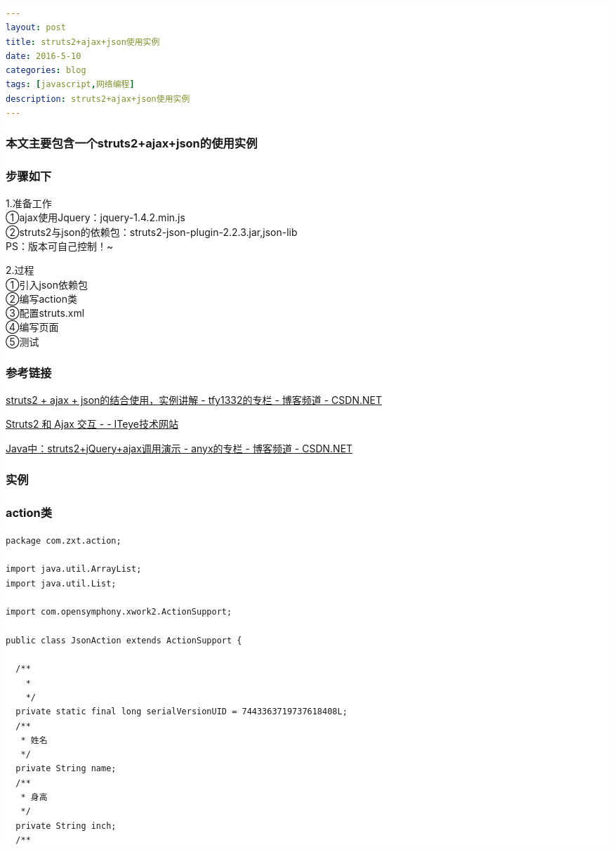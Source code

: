 ```yaml
---
layout: post
title: struts2+ajax+json使用实例
date: 2016-5-10
categories: blog
tags: [javascript,网络编程]
description: struts2+ajax+json使用实例
---   
```


### 本文主要包含一个struts2+ajax+json的使用实例  

### 步骤如下  

1.准备工作        
   ①ajax使用Jquery：jquery-1.4.2.min.js            
   ②struts2与json的依赖包：struts2-json-plugin-2.2.3.jar,json-lib                
  PS：版本可自己控制！~    
  
2.过程                
①引入json依赖包         
②编写action类            
③配置struts.xml           
④编写页面           
⑤测试               

### 参考链接  

[struts2 + ajax + json的结合使用，实例讲解 - tfy1332的专栏 - 博客频道 - CSDN.NET](http://blog.csdn.net/tfy1332/article/details/9072921)

[Struts2 和 Ajax 交互 - - ITeye技术网站](http://hello-player.iteye.com/blog/998972)

[Java中：struts2+jQuery+ajax调用演示 - anyx的专栏 - 博客频道 - CSDN.NET](http://blog.csdn.net/thinkscape/article/details/7467153)


### 实例 

### action类   

```
package com.zxt.action;

import java.util.ArrayList;
import java.util.List;

import com.opensymphony.xwork2.ActionSupport;

public class JsonAction extends ActionSupport {

  /**
    * 
    */
  private static final long serialVersionUID = 7443363719737618408L;
  /**
   * 姓名
   */
  private String name;
  /**
   * 身高
   */
  private String inch;
  /**
```